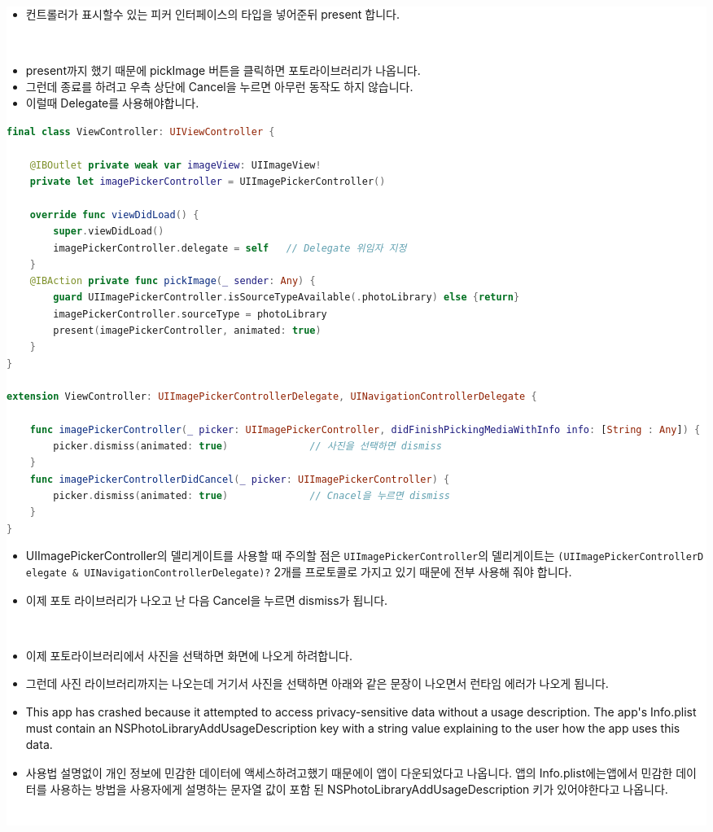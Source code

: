 - 컨트롤러가 표시할수 있는 피커 인터페이스의 타입을 넣어준뒤 present 합니다.

<br>

- present까지 했기 때문에 pickImage 버튼을 클릭하면 포토라이브러리가 나옵니다.
- 그런데 종료를 하려고 우측 상단에 Cancel을 누르면 아무런 동작도 하지 않습니다.
- 이럴때 Delegate를 사용해야합니다.

```swift
final class ViewController: UIViewController {

    @IBOutlet private weak var imageView: UIImageView!
    private let imagePickerController = UIImagePickerController()

    override func viewDidLoad() {
        super.viewDidLoad()
        imagePickerController.delegate = self	// Delegate 위임자 지정
    }
    @IBAction private func pickImage(_ sender: Any) {
        guard UIImagePickerController.isSourceTypeAvailable(.photoLibrary) else {return}
        imagePickerController.sourceType = photoLibrary
        present(imagePickerController, animated: true)
    }
}

extension ViewController: UIImagePickerControllerDelegate, UINavigationControllerDelegate {
    
    func imagePickerController(_ picker: UIImagePickerController, didFinishPickingMediaWithInfo info: [String : Any]) {
        picker.dismiss(animated: true) 				// 사진을 선택하면 dismiss
    }
    func imagePickerControllerDidCancel(_ picker: UIImagePickerController) {
        picker.dismiss(animated: true)				// Cnacel을 누르면 dismiss
    }
}
```

- UIImagePickerController의 델리게이트를 사용할 때 주의할 점은 `UIImagePickerController`의 델리게이트는 `(UIImagePickerControllerDelegate & UINavigationControllerDelegate)?` 2개를 프로토콜로 가지고 있기 때문에 전부 사용해 줘야 합니다.

- 이제 포토 라이브러리가 나오고 난 다음 Cancel을 누르면 dismiss가 됩니다.

  <br>

- 이제 포토라이브러리에서 사진을 선택하면 화면에 나오게 하려합니다.

- 그런데 사진 라이브러리까지는 나오는데 거기서 사진을 선택하면 아래와 같은 문장이 나오면서 런타임 에러가 나오게 됩니다.

- This app has crashed because it attempted to access privacy-sensitive data without a usage description.  The app's Info.plist must contain an NSPhotoLibraryAddUsageDescription key with a string value explaining to the user how the app uses this data.

- 사용법 설명없이 개인 정보에 민감한 데이터에 액세스하려고했기 때문에이 앱이 다운되었다고 나옵니다. 앱의 Info.plist에는앱에서 민감한 데이터를 사용하는 방법을 사용자에게 설명하는 문자열 값이 포함 된 NSPhotoLibraryAddUsageDescription 키가 있어야한다고 나옵니다.

<br>
